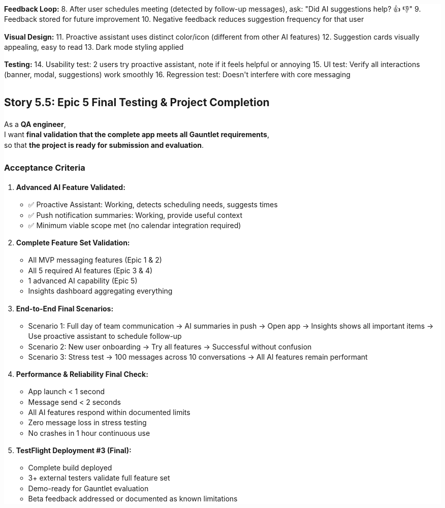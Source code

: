 **Feedback Loop:**
8. After user schedules meeting (detected by follow-up messages), ask: "Did AI suggestions help? 👍 👎"
9. Feedback stored for future improvement
10. Negative feedback reduces suggestion frequency for that user

**Visual Design:**
11. Proactive assistant uses distinct color/icon (different from other AI features)
12. Suggestion cards visually appealing, easy to read
13. Dark mode styling applied

**Testing:**
14. Usability test: 2 users try proactive assistant, note if it feels helpful or annoying
15. UI test: Verify all interactions (banner, modal, suggestions) work smoothly
16. Regression test: Doesn't interfere with core messaging

## Story 5.5: Epic 5 Final Testing & Project Completion

As a **QA engineer**,  
I want **final validation that the complete app meets all Gauntlet requirements**,  
so that **the project is ready for submission and evaluation**.

### Acceptance Criteria

1. **Advanced AI Feature Validated:**
   - ✅ Proactive Assistant: Working, detects scheduling needs, suggests times
   - ✅ Push notification summaries: Working, provide useful context
   - ✅ Minimum viable scope met (no calendar integration required)

2. **Complete Feature Set Validation:**
   - All MVP messaging features (Epic 1 & 2)
   - All 5 required AI features (Epic 3 & 4)
   - 1 advanced AI capability (Epic 5)
   - Insights dashboard aggregating everything

3. **End-to-End Final Scenarios:**
   - Scenario 1: Full day of team communication → AI summaries in push → Open app → Insights shows all important items → Use proactive assistant to schedule follow-up
   - Scenario 2: New user onboarding → Try all features → Successful without confusion
   - Scenario 3: Stress test → 100 messages across 10 conversations → All AI features remain performant

4. **Performance & Reliability Final Check:**
   - App launch < 1 second
   - Message send < 2 seconds
   - All AI features respond within documented limits
   - Zero message loss in stress testing
   - No crashes in 1 hour continuous use

5. **TestFlight Deployment #3 (Final):**
   - Complete build deployed
   - 3+ external testers validate full feature set
   - Demo-ready for Gauntlet evaluation
   - Beta feedback addressed or documented as known limitations
